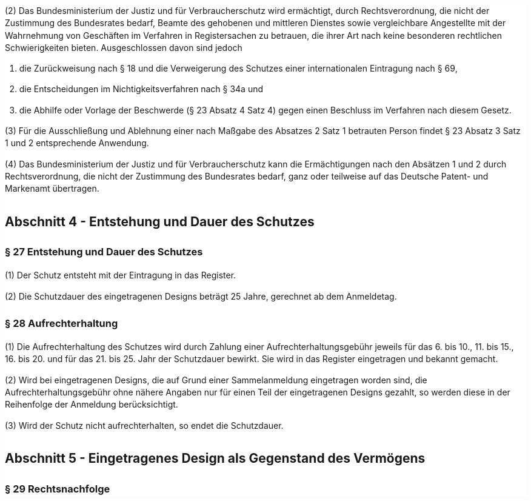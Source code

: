 

(2) Das Bundesministerium der Justiz und für Verbraucherschutz wird ermächtigt, durch Rechtsverordnung, die nicht der Zustimmung des Bundesrates bedarf, Beamte des gehobenen und mittleren Dienstes sowie vergleichbare Angestellte mit der Wahrnehmung von Geschäften im Verfahren in Registersachen zu betrauen, die ihrer Art nach keine besonderen rechtlichen Schwierigkeiten bieten. Ausgeschlossen davon sind jedoch

1.  die Zurückweisung nach § 18 und die Verweigerung des Schutzes einer internationalen Eintragung nach § 69,


2.  die Entscheidungen im Nichtigkeitsverfahren nach § 34a und


3.  die Abhilfe oder Vorlage der Beschwerde (§ 23 Absatz 4 Satz 4) gegen einen Beschluss im Verfahren nach diesem Gesetz.




(3) Für die Ausschließung und Ablehnung einer nach Maßgabe des Absatzes 2 Satz 1 betrauten Person findet § 23 Absatz 3 Satz 1 und 2 entsprechende Anwendung.

(4) Das Bundesministerium der Justiz und für Verbraucherschutz kann die Ermächtigungen nach den Absätzen 1 und 2 durch Rechtsverordnung, die nicht der Zustimmung des Bundesrates bedarf, ganz oder teilweise auf das Deutsche Patent- und Markenamt übertragen.


## Abschnitt 4 - Entstehung und Dauer des Schutzes



### § 27 Entstehung und Dauer des Schutzes

(1) Der Schutz entsteht mit der Eintragung in das Register.

(2) Die Schutzdauer des eingetragenen Designs beträgt 25 Jahre, gerechnet ab dem Anmeldetag.


### § 28 Aufrechterhaltung

(1) Die Aufrechterhaltung des Schutzes wird durch Zahlung einer Aufrechterhaltungsgebühr jeweils für das 6. bis 10., 11. bis 15., 16. bis 20. und für das 21. bis 25. Jahr der Schutzdauer bewirkt. Sie wird in das Register eingetragen und bekannt gemacht.

(2) Wird bei eingetragenen Designs, die auf Grund einer Sammelanmeldung eingetragen worden sind, die Aufrechterhaltungsgebühr ohne nähere Angaben nur für einen Teil der eingetragenen Designs gezahlt, so werden diese in der Reihenfolge der Anmeldung berücksichtigt.

(3) Wird der Schutz nicht aufrechterhalten, so endet die Schutzdauer.


## Abschnitt 5 - Eingetragenes Design als Gegenstand des Vermögens



### § 29 Rechtsnachfolge
